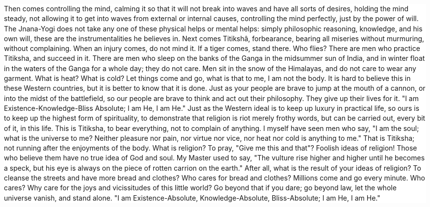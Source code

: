 Then comes controlling the mind, calming it so that it will not break
into waves and have all sorts of desires, holding the mind steady, not
allowing it to get into waves from external or internal causes,
controlling the mind perfectly, just by the power of will. The
Jnana-Yogi does not take any one of these physical helps or mental
helps: simply philosophic reasoning, knowledge, and his own will, these
are the instrumentalities he believes in. Next comes Titikshâ,
forbearance, bearing all miseries without murmuring, without
complaining. When an injury comes, do not mind it. If a tiger comes,
stand there. Who flies? There are men who practice Titiksha, and succeed
in it. There are men who sleep on the banks of the Ganga in the
midsummer sun of India, and in winter float in the waters of the Ganga
for a whole day; they do not care. Men sit in the snow of the Himalayas,
and do not care to wear any garment. What is heat? What is cold? Let
things come and go, what is that to me, I am not the body. It is hard to
believe this in these Western countries, but it is better to know that
it is done. Just as your people are brave to jump at the mouth of a
cannon, or into the midst of the battlefield, so our people are brave to
think and act out their philosophy. They give up their lives for it. "I
am Existence-Knowledge-Bliss Absolute; I am He, I am He." Just as the
Western ideal is to keep up luxury in practical life, so ours is to keep
up the highest form of spirituality, to demonstrate that religion is
riot merely frothy words, but can be carried out, every bit of it, in
this life. This is Titiksha, to bear everything, not to complain of
anything. I myself have seen men who say, "I am the soul; what is the
universe to me? Neither pleasure nor pain, nor virtue nor vice, nor heat
nor cold is anything to me." That is Titiksha; not running after the
enjoyments of the body. What is religion? To pray, "Give me this and
that"? Foolish ideas of religion! Those who believe them have no true
idea of God and soul. My Master used to say, "The vulture rise higher
and higher until he becomes a speck, but his eye is always on the piece
of rotten carrion on the earth." After all, what is the result of your
ideas of religion? To cleanse the streets and have more bread and
clothes? Who cares for bread and clothes? Millions come and go every
minute. Who cares? Why care for the joys and vicissitudes of this little
world? Go beyond that if you dare; go beyond law, let the whole universe
vanish, and stand alone. "I am Existence-Absolute, Knowledge-Absolute,
Bliss-Absolute; I am He, I am He."

</div>
